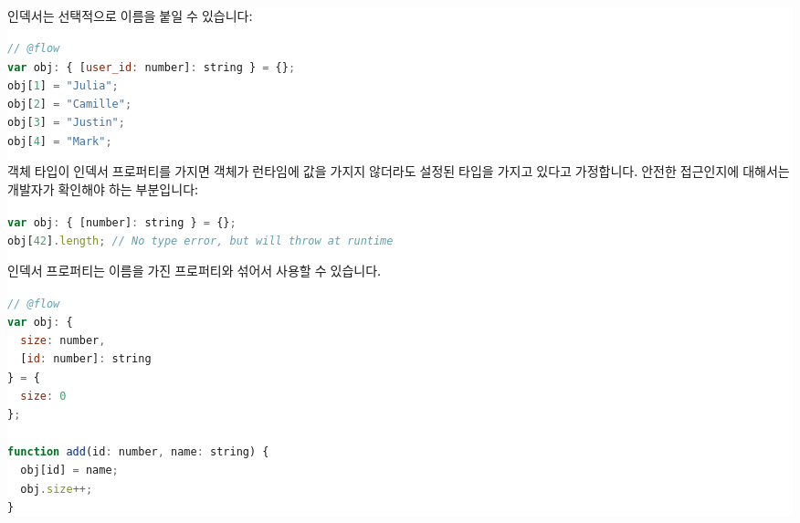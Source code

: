인덱서는 선택적으로 이름을 붙일 수 있습니다:

```js
// @flow
var obj: { [user_id: number]: string } = {};
obj[1] = "Julia";
obj[2] = "Camille";
obj[3] = "Justin";
obj[4] = "Mark";
```

객체 타입이 인덱서 프로퍼티를 가지면 객체가 런타임에 값을 가지지 않더라도 설정된 타입을 가지고 있다고 가정합니다. 안전한 접근인지에 대해서는 개발자가 확인해야 하는 부분입니다: 

```js
var obj: { [number]: string } = {};
obj[42].length; // No type error, but will throw at runtime
```

인덱서 프로퍼티는 이름을 가진 프로퍼티와 섞어서 사용할 수 있습니다.

```js
// @flow
var obj: {
  size: number,
  [id: number]: string
} = {
  size: 0
};

function add(id: number, name: string) {
  obj[id] = name;
  obj.size++;
}
```
